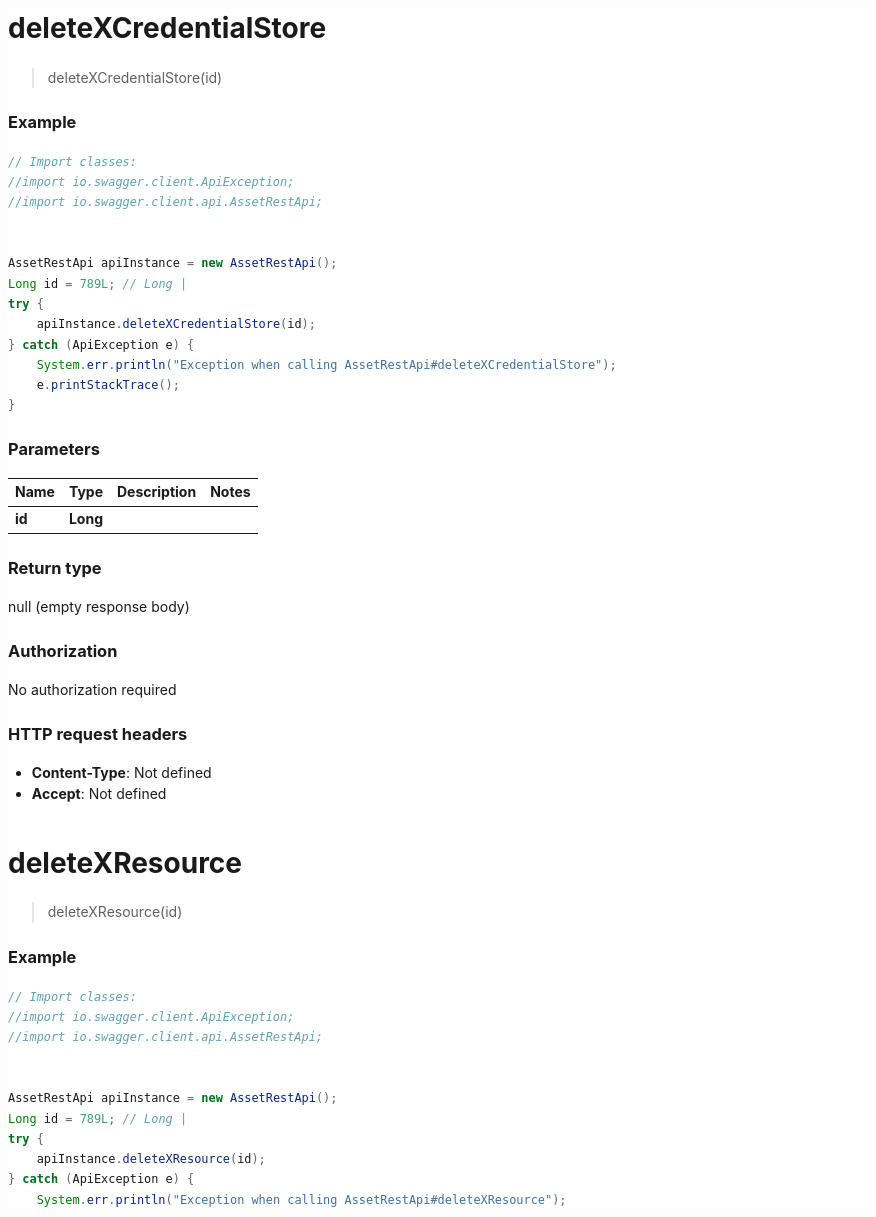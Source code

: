 <a name="deleteXCredentialStore"></a>
# **deleteXCredentialStore**
> deleteXCredentialStore(id)





### Example
```java
// Import classes:
//import io.swagger.client.ApiException;
//import io.swagger.client.api.AssetRestApi;


AssetRestApi apiInstance = new AssetRestApi();
Long id = 789L; // Long | 
try {
    apiInstance.deleteXCredentialStore(id);
} catch (ApiException e) {
    System.err.println("Exception when calling AssetRestApi#deleteXCredentialStore");
    e.printStackTrace();
}
```

### Parameters

Name | Type | Description  | Notes
------------- | ------------- | ------------- | -------------
 **id** | **Long**|  |

### Return type

null (empty response body)

### Authorization

No authorization required

### HTTP request headers

 - **Content-Type**: Not defined
 - **Accept**: Not defined

<a name="deleteXResource"></a>
# **deleteXResource**
> deleteXResource(id)





### Example
```java
// Import classes:
//import io.swagger.client.ApiException;
//import io.swagger.client.api.AssetRestApi;


AssetRestApi apiInstance = new AssetRestApi();
Long id = 789L; // Long | 
try {
    apiInstance.deleteXResource(id);
} catch (ApiException e) {
    System.err.println("Exception when calling AssetRestApi#deleteXResource");
```